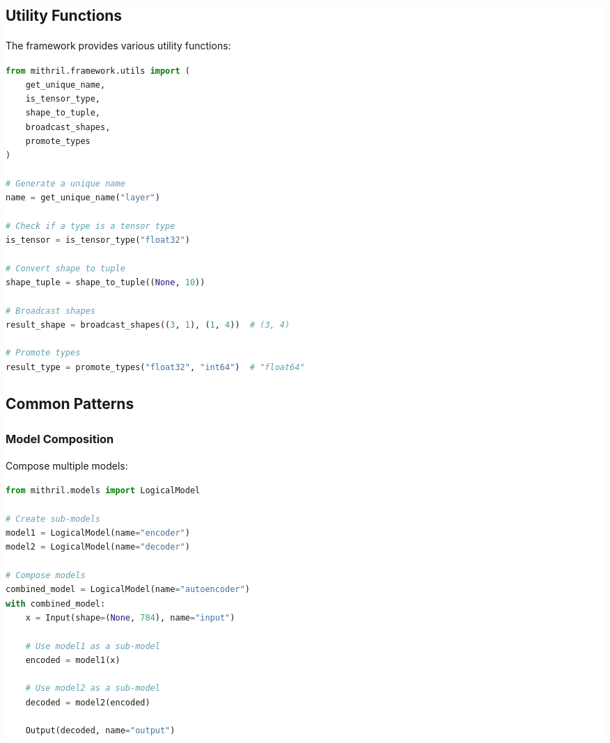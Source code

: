 ## Utility Functions

The framework provides various utility functions:

```python
from mithril.framework.utils import (
    get_unique_name,
    is_tensor_type,
    shape_to_tuple,
    broadcast_shapes,
    promote_types
)

# Generate a unique name
name = get_unique_name("layer")

# Check if a type is a tensor type
is_tensor = is_tensor_type("float32")

# Convert shape to tuple
shape_tuple = shape_to_tuple((None, 10))

# Broadcast shapes
result_shape = broadcast_shapes((3, 1), (1, 4))  # (3, 4)

# Promote types
result_type = promote_types("float32", "int64")  # "float64"
```

## Common Patterns

### Model Composition

Compose multiple models:

```python
from mithril.models import LogicalModel

# Create sub-models
model1 = LogicalModel(name="encoder")
model2 = LogicalModel(name="decoder")

# Compose models
combined_model = LogicalModel(name="autoencoder")
with combined_model:
    x = Input(shape=(None, 784), name="input")
    
    # Use model1 as a sub-model
    encoded = model1(x)
    
    # Use model2 as a sub-model
    decoded = model2(encoded)
    
    Output(decoded, name="output")
```
